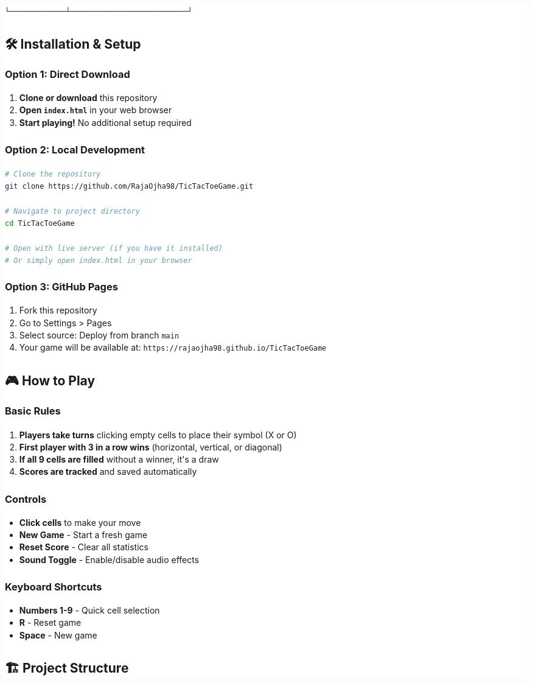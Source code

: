 ```
└─────────────┴───────────────────────────┘
```

## 🛠️ Installation & Setup

### Option 1: Direct Download
1. **Clone or download** this repository
2. **Open `index.html`** in your web browser
3. **Start playing!** No additional setup required

### Option 2: Local Development
```bash
# Clone the repository
git clone https://github.com/RajaOjha98/TicTacToeGame.git

# Navigate to project directory
cd TicTacToeGame

# Open with live server (if you have it installed)
# Or simply open index.html in your browser
```

### Option 3: GitHub Pages
1. Fork this repository
2. Go to Settings > Pages
3. Select source: Deploy from branch `main`
4. Your game will be available at: `https://rajaojha98.github.io/TicTacToeGame`

## 🎮 How to Play

### Basic Rules
1. **Players take turns** clicking empty cells to place their symbol (X or O)
2. **First player with 3 in a row wins** (horizontal, vertical, or diagonal)
3. **If all 9 cells are filled** without a winner, it's a draw
4. **Scores are tracked** and saved automatically

### Controls
- **Click cells** to make your move
- **New Game** - Start a fresh game
- **Reset Score** - Clear all statistics
- **Sound Toggle** - Enable/disable audio effects

### Keyboard Shortcuts
- **Numbers 1-9** - Quick cell selection
- **R** - Reset game
- **Space** - New game

## 🏗️ Project Structure
